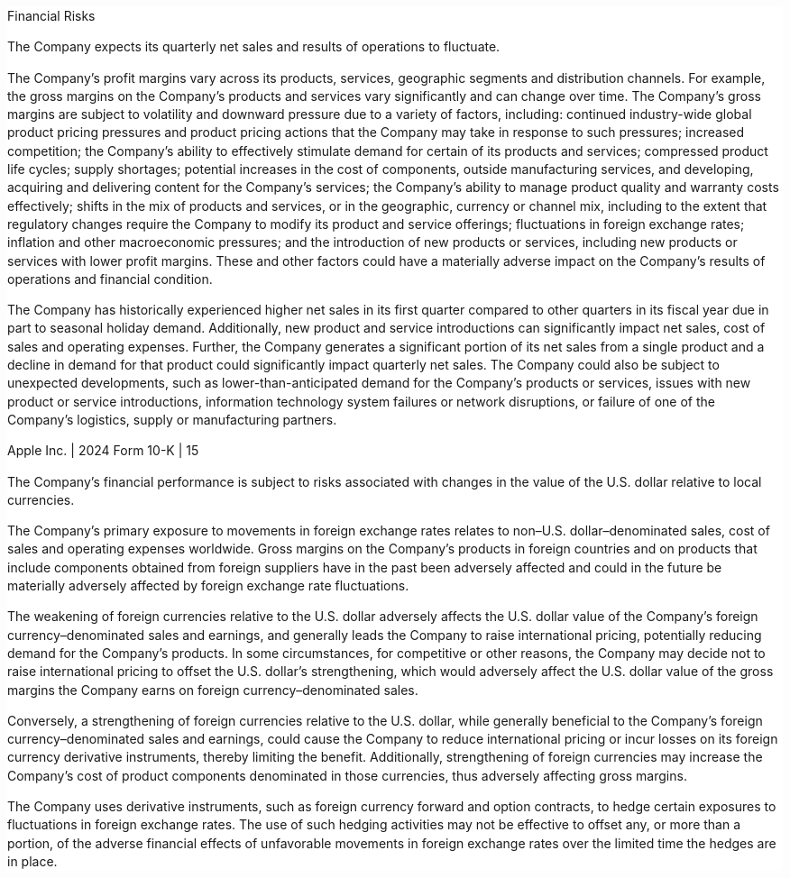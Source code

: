 Financial Risks

The Company expects its quarterly net sales and results of operations to fluctuate.

The Company’s profit margins vary across its products, services, geographic segments and distribution channels. For example, the gross margins on the Company’s products and services vary significantly and can change over time. The Company’s gross margins are subject to volatility and downward pressure due to a variety of factors, including: continued industry-wide global product pricing pressures and product pricing actions that the Company may take in response to such pressures; increased competition; the Company’s ability to effectively stimulate demand for certain of its products and services; compressed product life cycles; supply shortages; potential increases in the cost of components, outside manufacturing services, and developing, acquiring and delivering content for the Company’s services; the Company’s ability to manage product quality and warranty costs effectively; shifts in the mix of products and services, or in the geographic, currency or channel mix, including to the extent that regulatory changes require the Company to modify its product and service offerings; fluctuations in foreign exchange rates; inflation and other macroeconomic pressures; and the introduction of new products or services, including new products or services with lower profit margins. These and other factors could have a materially adverse impact on the Company’s results of operations and financial condition.

The Company has historically experienced higher net sales in its first quarter compared to other quarters in its fiscal year due in part to seasonal holiday demand. Additionally, new product and service introductions can significantly impact net sales, cost of sales and operating expenses. Further, the Company generates a significant portion of its net sales from a single product and a decline in demand for that product could significantly impact quarterly net sales. The Company could also be subject to unexpected developments, such as lower-than-anticipated demand for the Company’s products or services, issues with new product or service introductions, information technology system failures or network disruptions, or failure of one of the Company’s logistics, supply or manufacturing partners.

Apple Inc. | 2024 Form 10-K | 15

The Company’s financial performance is subject to risks associated with changes in the value of the U.S. dollar relative to local currencies.

The Company’s primary exposure to movements in foreign exchange rates relates to non–U.S. dollar–denominated sales, cost of sales and operating expenses worldwide. Gross margins on the Company’s products in foreign countries and on products that include components obtained from foreign suppliers have in the past been adversely affected and could in the future be materially adversely affected by foreign exchange rate fluctuations.

The weakening of foreign currencies relative to the U.S. dollar adversely affects the U.S. dollar value of the Company’s foreign currency–denominated sales and earnings, and generally leads the Company to raise international pricing, potentially reducing demand for the Company’s products. In some circumstances, for competitive or other reasons, the Company may decide not to raise international pricing to offset the U.S. dollar’s strengthening, which would adversely affect the U.S. dollar value of the gross margins the Company earns on foreign currency–denominated sales.

Conversely, a strengthening of foreign currencies relative to the U.S. dollar, while generally beneficial to the Company’s foreign currency–denominated sales and earnings, could cause the Company to reduce international pricing or incur losses on its foreign currency derivative instruments, thereby limiting the benefit. Additionally, strengthening of foreign currencies may increase the Company’s cost of product components denominated in those currencies, thus adversely affecting gross margins.

The Company uses derivative instruments, such as foreign currency forward and option contracts, to hedge certain exposures to fluctuations in foreign exchange rates. The use of such hedging activities may not be effective to offset any, or more than a portion, of the adverse financial effects of unfavorable movements in foreign exchange rates over the limited time the hedges are in place.
